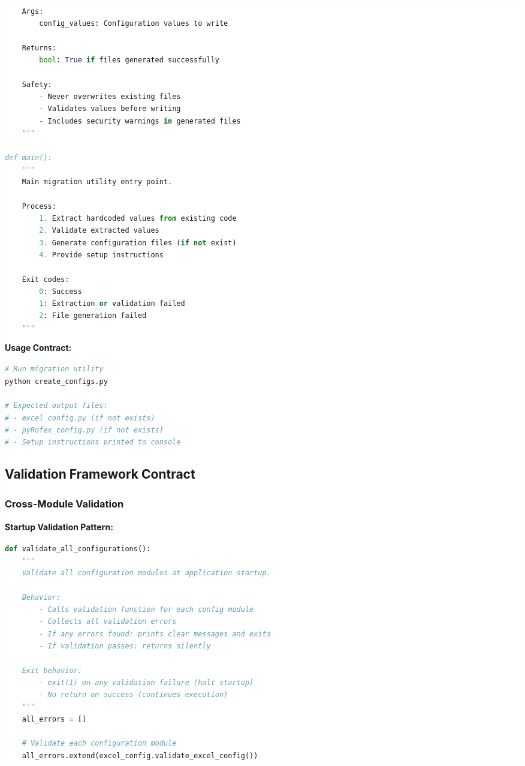 ```python
    Args:
        config_values: Configuration values to write
        
    Returns:
        bool: True if files generated successfully
        
    Safety:
        - Never overwrites existing files
        - Validates values before writing
        - Includes security warnings in generated files
    """

def main():
    """
    Main migration utility entry point.
    
    Process:
        1. Extract hardcoded values from existing code
        2. Validate extracted values
        3. Generate configuration files (if not exist)
        4. Provide setup instructions
        
    Exit codes:
        0: Success
        1: Extraction or validation failed
        2: File generation failed
    """
```

**Usage Contract:**
```bash
# Run migration utility
python create_configs.py

# Expected output files:
# - excel_config.py (if not exists)
# - pyRofex_config.py (if not exists)  
# - Setup instructions printed to console
```

## Validation Framework Contract

### Cross-Module Validation

**Startup Validation Pattern:**
```python
def validate_all_configurations():
    """
    Validate all configuration modules at application startup.
    
    Behavior:
        - Calls validation function for each config module
        - Collects all validation errors
        - If any errors found: prints clear messages and exits
        - If validation passes: returns silently
        
    Exit behavior:
        - exit(1) on any validation failure (halt startup)
        - No return on success (continues execution)
    """
    all_errors = []
    
    # Validate each configuration module
    all_errors.extend(excel_config.validate_excel_config())
```